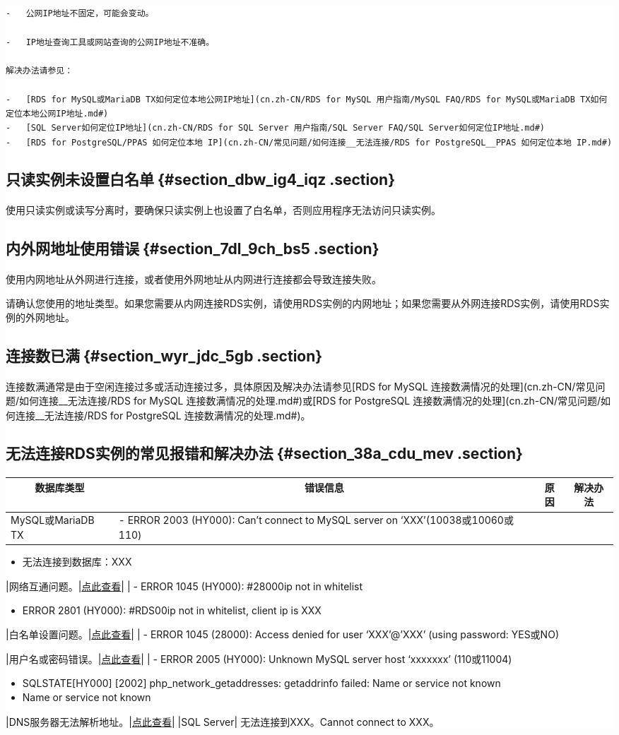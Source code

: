     -   公网IP地址不固定，可能会变动。

    -   IP地址查询工具或网站查询的公网IP地址不准确。

    解决办法请参见：

    -   [RDS for MySQL或MariaDB TX如何定位本地公网IP地址](cn.zh-CN/RDS for MySQL 用户指南/MySQL FAQ/RDS for MySQL或MariaDB TX如何定位本地公网IP地址.md#)
    -   [SQL Server如何定位IP地址](cn.zh-CN/RDS for SQL Server 用户指南/SQL Server FAQ/SQL Server如何定位IP地址.md#)
    -   [RDS for PostgreSQL/PPAS 如何定位本地 IP](cn.zh-CN/常见问题/如何连接__无法连接/RDS for PostgreSQL__PPAS 如何定位本地 IP.md#)

## 只读实例未设置白名单 {#section_dbw_ig4_iqz .section}

使用只读实例或读写分离时，要确保只读实例上也设置了白名单，否则应用程序无法访问只读实例。

## 内外网地址使用错误 {#section_7dl_9ch_bs5 .section}

使用内网地址从外网进行连接，或者使用外网地址从内网进行连接都会导致连接失败。

请确认您使用的地址类型。如果您需要从内网连接RDS实例，请使用RDS实例的内网地址；如果您需要从外网连接RDS实例，请使用RDS实例的外网地址。

## 连接数已满 {#section_wyr_jdc_5gb .section}

连接数满通常是由于空闲连接过多或活动连接过多，具体原因及解决办法请参见[RDS for MySQL 连接数满情况的处理](cn.zh-CN/常见问题/如何连接__无法连接/RDS for MySQL 连接数满情况的处理.md#)或[RDS for PostgreSQL 连接数满情况的处理](cn.zh-CN/常见问题/如何连接__无法连接/RDS for PostgreSQL 连接数满情况的处理.md#)。

## 无法连接RDS实例的常见报错和解决办法 {#section_38a_cdu_mev .section}

|数据库类型|错误信息|原因|解决办法|
|-----|----|--|----|
|MySQL或MariaDB TX| -   ERROR 2003 \(HY000\): Can’t connect to MySQL server on ‘XXX’\(10038或10060或110\)
-   无法连接到数据库：XXX

 |网络互通问题。|[点此查看](https://help.aliyun.com/knowledge_detail/91274.html)|
| -   ERROR 1045 \(HY000\): \#28000ip not in whitelist
-   ERROR 2801 \(HY000\): \#RDS00ip not in whitelist, client ip is XXX

 |白名单设置问题。|[点此查看](https://help.aliyun.com/knowledge_detail/91275.html)|
| -   ERROR 1045 \(28000\): Access denied for user ‘XXX’@’XXX’ \(using password: YES或NO\)

 |用户名或密码错误。|[点此查看](https://help.aliyun.com/knowledge_detail/91277.html)|
| -   ERROR 2005 \(HY000\): Unknown MySQL server host ‘xxxxxxx’ \(110或11004\)
-   SQLSTATE\[HY000\] \[2002\] php\_network\_getaddresses: getaddrinfo failed: Name or service not known
-   Name or service not known

 |DNS服务器无法解析地址。|[点此查看](https://help.aliyun.com/knowledge_detail/92120.html)|
|SQL Server| 无法连接到XXX。Cannot connect to XXX。
